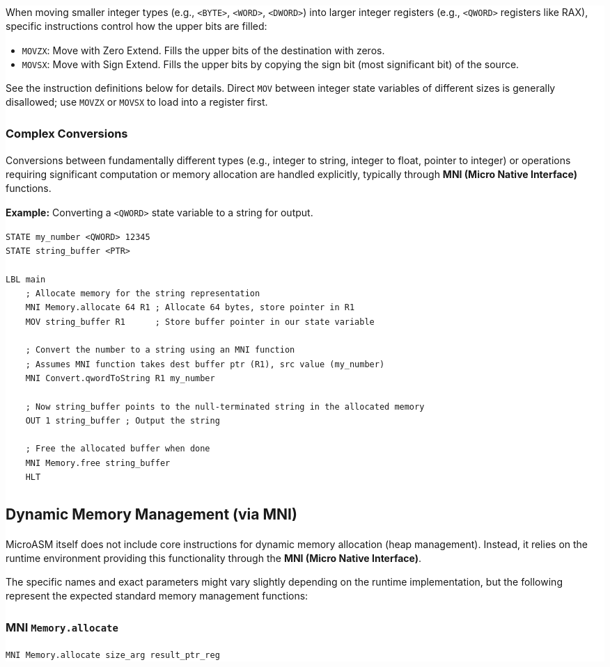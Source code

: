 When moving smaller integer types (e.g., `<BYTE>`, `<WORD>`, `<DWORD>`) into larger integer registers (e.g., `<QWORD>` registers like RAX), specific instructions control how the upper bits are filled:

-   `MOVZX`: Move with Zero Extend. Fills the upper bits of the destination with zeros.
-   `MOVSX`: Move with Sign Extend. Fills the upper bits by copying the sign bit (most significant bit) of the source.

See the instruction definitions below for details. Direct `MOV` between integer state variables of different sizes is generally disallowed; use `MOVZX` or `MOVSX` to load into a register first.

### Complex Conversions

Conversions between fundamentally different types (e.g., integer to string, integer to float, pointer to integer) or operations requiring significant computation or memory allocation are handled explicitly, typically through **MNI (Micro Native Interface)** functions.

**Example:** Converting a `<QWORD>` state variable to a string for output.

```assembly
STATE my_number <QWORD> 12345
STATE string_buffer <PTR>

LBL main
    ; Allocate memory for the string representation
    MNI Memory.allocate 64 R1 ; Allocate 64 bytes, store pointer in R1
    MOV string_buffer R1      ; Store buffer pointer in our state variable

    ; Convert the number to a string using an MNI function
    ; Assumes MNI function takes dest buffer ptr (R1), src value (my_number)
    MNI Convert.qwordToString R1 my_number

    ; Now string_buffer points to the null-terminated string in the allocated memory
    OUT 1 string_buffer ; Output the string

    ; Free the allocated buffer when done
    MNI Memory.free string_buffer
    HLT
```

## Dynamic Memory Management (via MNI)

MicroASM itself does not include core instructions for dynamic memory allocation (heap management). Instead, it relies on the runtime environment providing this functionality through the **MNI (Micro Native Interface)**.

The specific names and exact parameters might vary slightly depending on the runtime implementation, but the following represent the expected standard memory management functions:

### MNI `Memory.allocate`

```
MNI Memory.allocate size_arg result_ptr_reg
```

